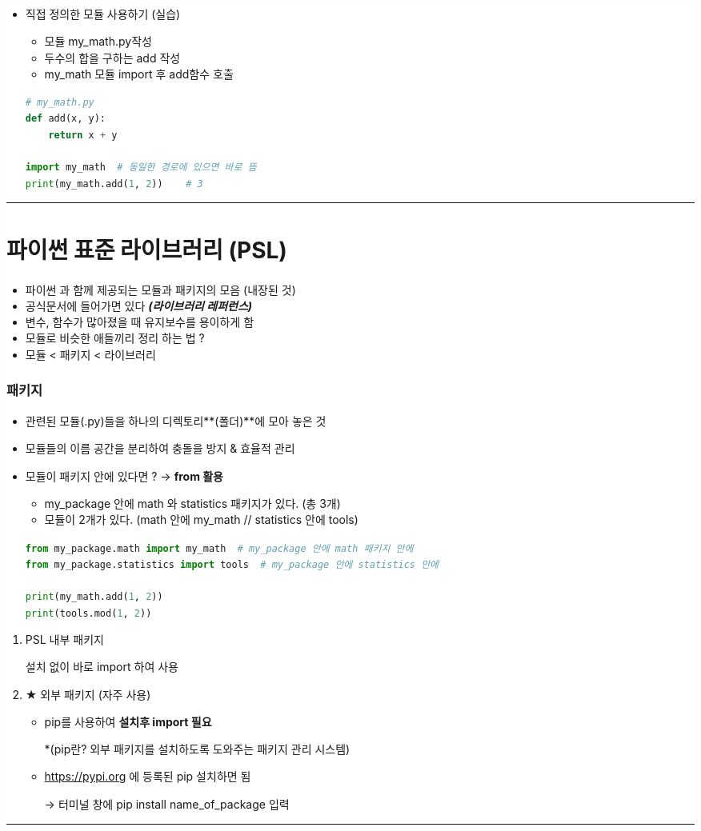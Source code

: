 - 직접 정의한 모듈 사용하기 (실습)
    - 모듈 my_math.py작성
    - 두수의 합을 구하는 add 작성
    - my_math 모듈 import 후 add함수 호출
    
    ```python
    # my_math.py
    def add(x, y):
        return x + y
    
    import my_math  # 동일한 경로에 있으면 바로 뜸
    print(my_math.add(1, 2))    # 3
    ```
    

---

# 파이썬 표준 라이브러리 (PSL)

- 파이썬 과 함께 제공되는 모듈과 패키지의 모음 (내장된 것)
- 공식문서에 들어가면 있다 ***(라이브러리 레퍼런스)***
- 변수, 함수가 많아졌을 때 유지보수를 용이하게 함
- 모듈로 비슷한 애들끼리 정리 하는 법 ?
- 모듈 < 패키지 < 라이브러리

### 패키지

- 관련된 모듈(.py)들을 하나의 디렉토리**(폴더)**에 모아 놓은 것
- 모듈들의 이름 공간을 분리하여 충돌을 방지 & 효율적 관리
- 모듈이 패키지 안에 있다면 ? → **from 활용**
    - my_package 안에 math 와 statistics 패키지가 있다. (총 3개)
    - 모듈이 2개가 있다. (math 안에 my_math // statistics 안에 tools)
    
    ```python
    from my_package.math import my_math  # my_package 안에 math 패키지 안에
    from my_package.statistics import tools  # my_package 안에 statistics 안에
    
    print(my_math.add(1, 2))
    print(tools.mod(1, 2))
    ```
    
1. PSL 내부 패키지 
    
    설치 없이 바로 import 하여 사용
    
2. ★ 외부 패키지 (자주 사용)
    - pip를 사용하여 **설치후 import 필요**
        
        *(pip란? 외부 패키지를 설치하도록 도와주는 패키지 관리 시스템)
        
    - https://pypi.org 에 등록된 pip 설치하면 됨
        
        → 터미널 창에 pip install name_of_package 입력
        

---